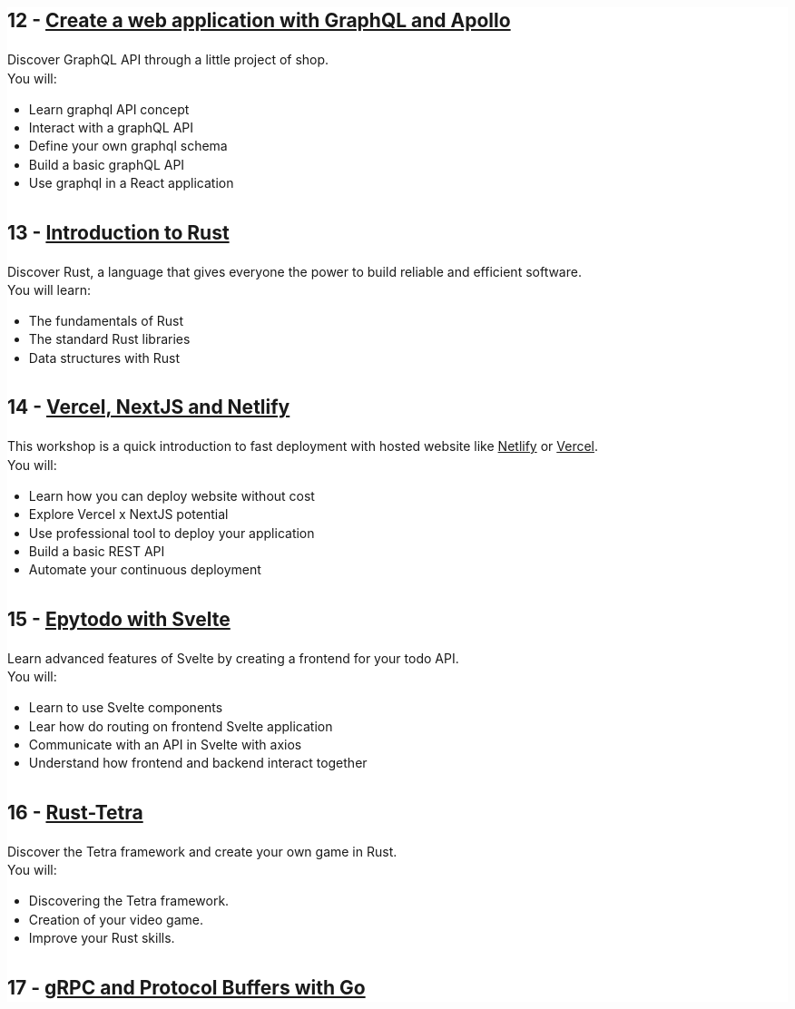 ## 12 - [Create a web application with GraphQL and Apollo](./12.GraphQL-Apollo)

Discover GraphQL API through a little project of shop.  
You will:
 - Learn graphql API concept
 - Interact with a graphQL API
 - Define your own graphql schema
 - Build a basic graphQL API
 - Use graphql in a React application

## 13 - [Introduction to Rust](./13.Rust)

Discover Rust, a language that gives everyone the power to build reliable and efficient software.  
You will learn:
 - The fundamentals of Rust
 - The standard Rust libraries
 - Data structures with Rust

## 14 - [Vercel, NextJS and Netlify](./14.Vercel)

This workshop is a quick introduction to fast deployment with hosted website like [Netlify](https://www.netlify.com/) or [Vercel](https://vercel.com/).  
You will:
- Learn how you can deploy website without cost
- Explore Vercel x NextJS potential
- Use professional tool to deploy your application
- Build a basic REST API
- Automate your continuous deployment

## 15 - [Epytodo with Svelte](./15.Svelte-Epytodo)

Learn advanced features of Svelte by creating a frontend for your todo API.  
You will:
  - Learn to use Svelte components
  - Lear how do routing on frontend Svelte application
  - Communicate with an API in Svelte with axios
  - Understand how frontend and backend interact together

## 16 - [Rust-Tetra](./16.Rust-Tetra)

Discover the Tetra framework and create your own game in Rust.  
You will:
  - Discovering the Tetra framework.
  - Creation of your video game.
  - Improve your Rust skills.

##  17 - [gRPC and Protocol Buffers with Go](./17.gRPC)
